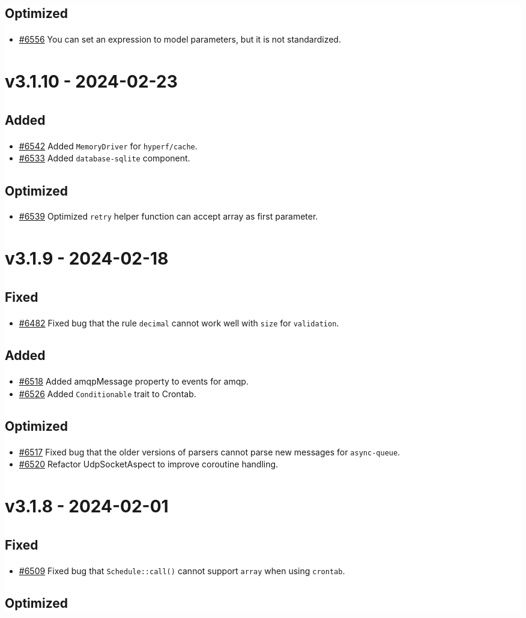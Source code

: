 ## Optimized

- [#6556](https://github.com/hyperf/hyperf/pull/6556) You can set an expression to model parameters, but it is not standardized.

# v3.1.10 - 2024-02-23

## Added

- [#6542](https://github.com/hyperf/hyperf/pull/6542) Added `MemoryDriver` for `hyperf/cache`.
- [#6533](https://github.com/hyperf/hyperf/pull/6533) Added `database-sqlite` component.

## Optimized

- [#6539](https://github.com/hyperf/hyperf/pull/6539) Optimized `retry` helper function can accept array as first parameter.

# v3.1.9 - 2024-02-18

## Fixed

- [#6482](https://github.com/hyperf/hyperf/pull/6482) Fixed bug that the rule `decimal` cannot work well with `size` for `validation`.

## Added

- [#6518](https://github.com/hyperf/hyperf/pull/6518) Added amqpMessage property to events for amqp.
- [#6526](https://github.com/hyperf/hyperf/pull/6526) Added `Conditionable` trait to Crontab.

## Optimized

- [#6517](https://github.com/hyperf/hyperf/pull/6517) Fixed bug that the older versions of parsers cannot parse new messages for `async-queue`.
- [#6520](https://github.com/hyperf/hyperf/pull/6520) Refactor UdpSocketAspect to improve coroutine handling.

# v3.1.8 - 2024-02-01

## Fixed

- [#6509](https://github.com/hyperf/hyperf/pull/6509) Fixed bug that `Schedule::call()` cannot support `array` when using `crontab`.

## Optimized
